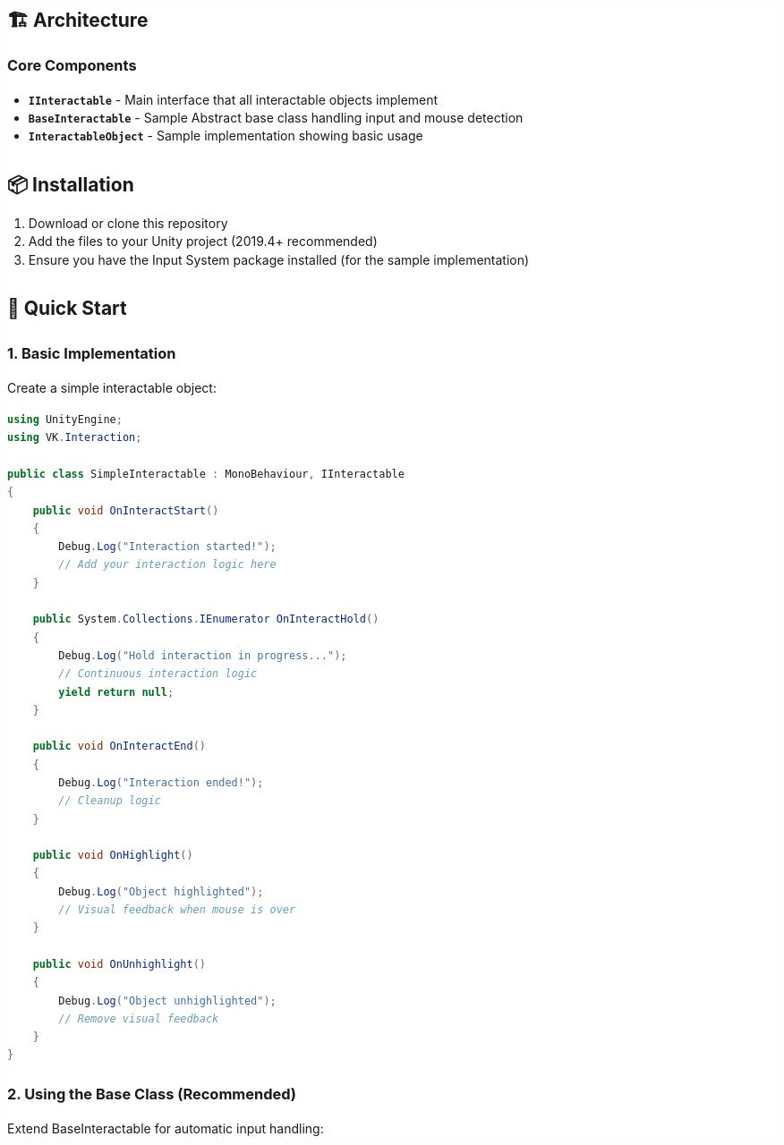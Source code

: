 ## 🏗️ Architecture

### Core Components

- **`IInteractable`** - Main interface that all interactable objects implement
- **`BaseInteractable`** - Sample Abstract base class handling input and mouse detection
- **`InteractableObject`** - Sample implementation showing basic usage

## 📦 Installation

1. Download or clone this repository
2. Add the files to your Unity project (2019.4+ recommended)
3. Ensure you have the Input System package installed (for the sample implementation)

## 🚀 Quick Start

### 1. Basic Implementation

Create a simple interactable object:

```csharp
using UnityEngine;
using VK.Interaction;

public class SimpleInteractable : MonoBehaviour, IInteractable
{
    public void OnInteractStart()
    {
        Debug.Log("Interaction started!");
        // Add your interaction logic here
    }

    public System.Collections.IEnumerator OnInteractHold()
    {
        Debug.Log("Hold interaction in progress...");
        // Continuous interaction logic
        yield return null;
    }

    public void OnInteractEnd()
    {
        Debug.Log("Interaction ended!");
        // Cleanup logic
    }

    public void OnHighlight()
    {
        Debug.Log("Object highlighted");
        // Visual feedback when mouse is over
    }

    public void OnUnhighlight()
    {
        Debug.Log("Object unhighlighted");
        // Remove visual feedback
    }
}
```
### 2. Using the Base Class (Recommended)
Extend BaseInteractable for automatic input handling:
